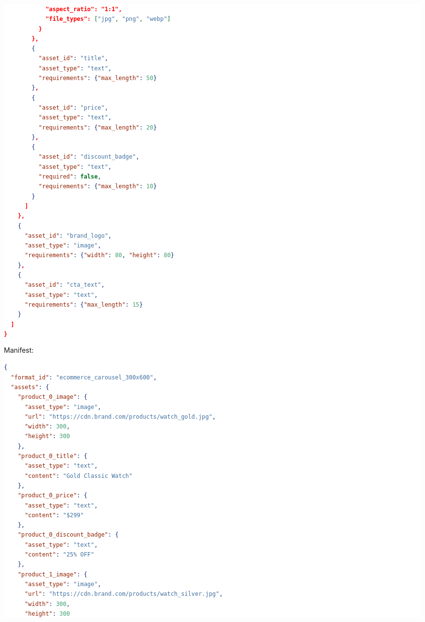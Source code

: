 ```json
            "aspect_ratio": "1:1",
            "file_types": ["jpg", "png", "webp"]
          }
        },
        {
          "asset_id": "title",
          "asset_type": "text",
          "requirements": {"max_length": 50}
        },
        {
          "asset_id": "price",
          "asset_type": "text",
          "requirements": {"max_length": 20}
        },
        {
          "asset_id": "discount_badge",
          "asset_type": "text",
          "required": false,
          "requirements": {"max_length": 10}
        }
      ]
    },
    {
      "asset_id": "brand_logo",
      "asset_type": "image",
      "requirements": {"width": 80, "height": 80}
    },
    {
      "asset_id": "cta_text",
      "asset_type": "text",
      "requirements": {"max_length": 15}
    }
  ]
}
```

Manifest:
```json
{
  "format_id": "ecommerce_carousel_300x600",
  "assets": {
    "product_0_image": {
      "asset_type": "image",
      "url": "https://cdn.brand.com/products/watch_gold.jpg",
      "width": 300,
      "height": 300
    },
    "product_0_title": {
      "asset_type": "text",
      "content": "Gold Classic Watch"
    },
    "product_0_price": {
      "asset_type": "text",
      "content": "$299"
    },
    "product_0_discount_badge": {
      "asset_type": "text",
      "content": "25% OFF"
    },
    "product_1_image": {
      "asset_type": "image",
      "url": "https://cdn.brand.com/products/watch_silver.jpg",
      "width": 300,
      "height": 300
```